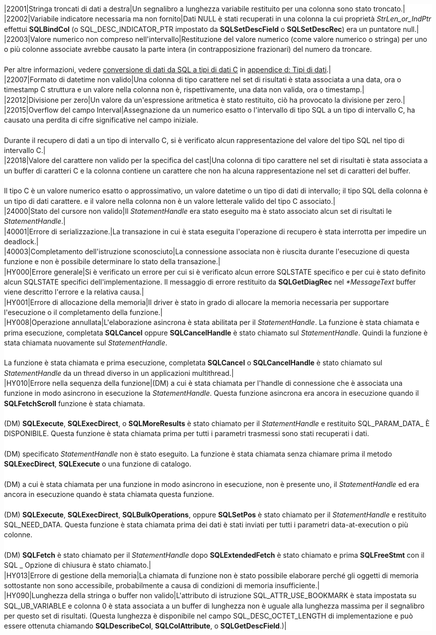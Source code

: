 |22001|Stringa troncati di dati a destra|Un segnalibro a lunghezza variabile restituito per una colonna sono stato troncato.|  
|22002|Variabile indicatore necessaria ma non fornito|Dati NULL è stati recuperati in una colonna la cui proprietà *StrLen_or_IndPtr* effettui **SQLBindCol** (o SQL_DESC_INDICATOR_PTR impostato da **SQLSetDescField** o  **SQLSetDescRec**) era un puntatore null.|  
|22003|Valore numerico non compreso nell'intervallo|Restituzione del valore numerico (come valore numerico o stringa) per uno o più colonne associate avrebbe causato la parte intera (in contrapposizione frazionari) del numero da troncare.<br /><br /> Per altre informazioni, vedere [conversione di dati da SQL a tipi di dati C](../../../odbc/reference/appendixes/converting-data-from-sql-to-c-data-types.md) in [appendice d: Tipi di dati](../../../odbc/reference/appendixes/appendix-d-data-types.md).|  
|22007|Formato di datetime non valido|Una colonna di tipo carattere nel set di risultati è stata associata a una data, ora o timestamp C struttura e un valore nella colonna non è, rispettivamente, una data non valida, ora o timestamp.|  
|22012|Divisione per zero|Un valore da un'espressione aritmetica è stato restituito, ciò ha provocato la divisione per zero.|  
|22015|Overflow del campo Interval|Assegnazione da un numerico esatto o l'intervallo di tipo SQL a un tipo di intervallo C, ha causato una perdita di cifre significative nel campo iniziale.<br /><br /> Durante il recupero di dati a un tipo di intervallo C, si è verificato alcun rappresentazione del valore del tipo SQL nel tipo di intervallo C.|  
|22018|Valore del carattere non valido per la specifica del cast|Una colonna di tipo carattere nel set di risultati è stata associata a un buffer di caratteri C e la colonna contiene un carattere che non ha alcuna rappresentazione nel set di caratteri del buffer.<br /><br /> Il tipo C è un valore numerico esatto o approssimativo, un valore datetime o un tipo di dati di intervallo; il tipo SQL della colonna è un tipo di dati carattere. e il valore nella colonna non è un valore letterale valido del tipo C associato.|  
|24000|Stato del cursore non valido|Il *StatementHandle* era stato eseguito ma è stato associato alcun set di risultati le *StatementHandle*.|  
|40001|Errore di serializzazione.|La transazione in cui è stata eseguita l'operazione di recupero è stata interrotta per impedire un deadlock.|  
|40003|Completamento dell'istruzione sconosciuto|La connessione associata non è riuscita durante l'esecuzione di questa funzione e non è possibile determinare lo stato della transazione.|  
|HY000|Errore generale|Si è verificato un errore per cui si è verificato alcun errore SQLSTATE specifico e per cui è stato definito alcun SQLSTATE specifici dell'implementazione. Il messaggio di errore restituito da **SQLGetDiagRec** nel  *\*MessageText* buffer viene descritto l'errore e la relativa causa.|  
|HY001|Errore di allocazione della memoria|Il driver è stato in grado di allocare la memoria necessaria per supportare l'esecuzione o il completamento della funzione.|  
|HY008|Operazione annullata|L'elaborazione asincrona è stata abilitata per il *StatementHandle*. La funzione è stata chiamata e prima esecuzione, completata **SQLCancel** oppure **SQLCancelHandle** è stato chiamato sul *StatementHandle*. Quindi la funzione è stata chiamata nuovamente sul *StatementHandle*.<br /><br /> La funzione è stata chiamata e prima esecuzione, completata **SQLCancel** o **SQLCancelHandle** è stato chiamato sul *StatementHandle* da un thread diverso in un applicazioni multithread.|  
|HY010|Errore nella sequenza della funzione|(DM) a cui è stata chiamata per l'handle di connessione che è associata una funzione in modo asincrono in esecuzione la *StatementHandle*. Questa funzione asincrona era ancora in esecuzione quando il **SQLFetchScroll** funzione è stata chiamata.<br /><br /> (DM) **SQLExecute**, **SQLExecDirect**, o **SQLMoreResults** è stato chiamato per il *StatementHandle* e restituito SQL_PARAM_DATA_ È DISPONIBILE. Questa funzione è stata chiamata prima per tutti i parametri trasmessi sono stati recuperati i dati.<br /><br /> (DM) specificato *StatementHandle* non è stato eseguito. La funzione è stata chiamata senza chiamare prima il metodo **SQLExecDirect**, **SQLExecute** o una funzione di catalogo.<br /><br /> (DM) a cui è stata chiamata per una funzione in modo asincrono in esecuzione, non è presente uno, il *StatementHandle* ed era ancora in esecuzione quando è stata chiamata questa funzione.<br /><br /> (DM) **SQLExecute**, **SQLExecDirect**, **SQLBulkOperations**, oppure **SQLSetPos** è stato chiamato per il  *StatementHandle* e restituito SQL_NEED_DATA. Questa funzione è stata chiamata prima dei dati è stati inviati per tutti i parametri data-at-execution o più colonne.<br /><br /> (DM) **SQLFetch** è stato chiamato per il *StatementHandle* dopo **SQLExtendedFetch** è stato chiamato e prima **SQLFreeStmt** con il SQL _ Opzione di chiusura è stato chiamato.|  
|HY013|Errore di gestione della memoria|La chiamata di funzione non è stato possibile elaborare perché gli oggetti di memoria sottostante non sono accessibile, probabilmente a causa di condizioni di memoria insufficiente.|  
|HY090|Lunghezza della stringa o buffer non valido|L'attributo di istruzione SQL_ATTR_USE_BOOKMARK è stata impostata su SQL_UB_VARIABLE e colonna 0 è stata associata a un buffer di lunghezza non è uguale alla lunghezza massima per il segnalibro per questo set di risultati. (Questa lunghezza è disponibile nel campo SQL_DESC_OCTET_LENGTH di implementazione e può essere ottenuta chiamando **SQLDescribeCol**, **SQLColAttribute**, o **SQLGetDescField**.)|  